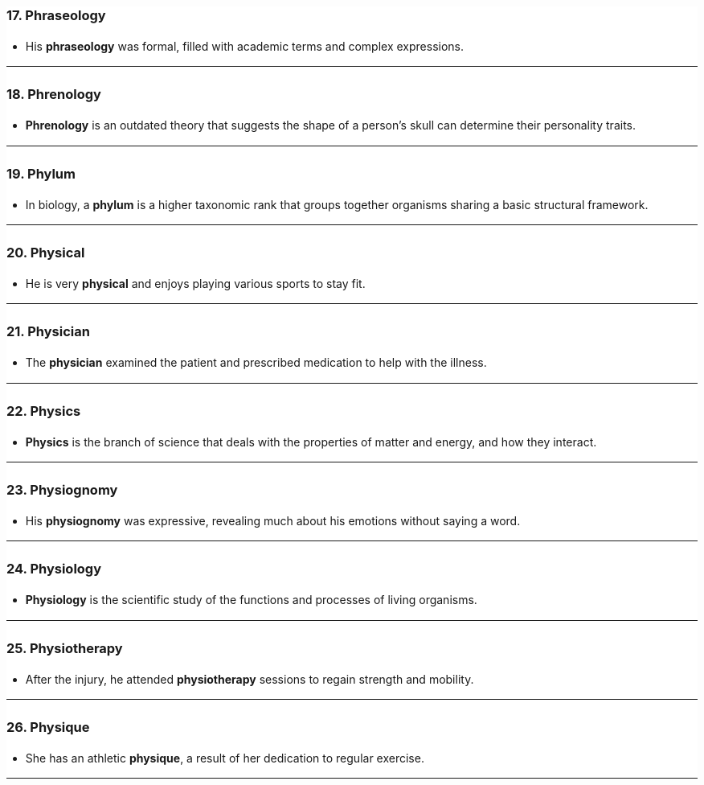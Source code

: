 
### 17. **Phraseology**  
- His **phraseology** was formal, filled with academic terms and complex expressions.  

---  

### 18. **Phrenology**  
- **Phrenology** is an outdated theory that suggests the shape of a person’s skull can determine their personality traits.  

---  

### 19. **Phylum**  
- In biology, a **phylum** is a higher taxonomic rank that groups together organisms sharing a basic structural framework.  

---  

### 20. **Physical**  
- He is very **physical** and enjoys playing various sports to stay fit.  

---  

### 21. **Physician**  
- The **physician** examined the patient and prescribed medication to help with the illness.  

---  

### 22. **Physics**  
- **Physics** is the branch of science that deals with the properties of matter and energy, and how they interact.  

---  

### 23. **Physiognomy**  
- His **physiognomy** was expressive, revealing much about his emotions without saying a word.  

---  

### 24. **Physiology**  
- **Physiology** is the scientific study of the functions and processes of living organisms.  

---  

### 25. **Physiotherapy**  
- After the injury, he attended **physiotherapy** sessions to regain strength and mobility.  

---  

### 26. **Physique**  
- She has an athletic **physique**, a result of her dedication to regular exercise.  

---  